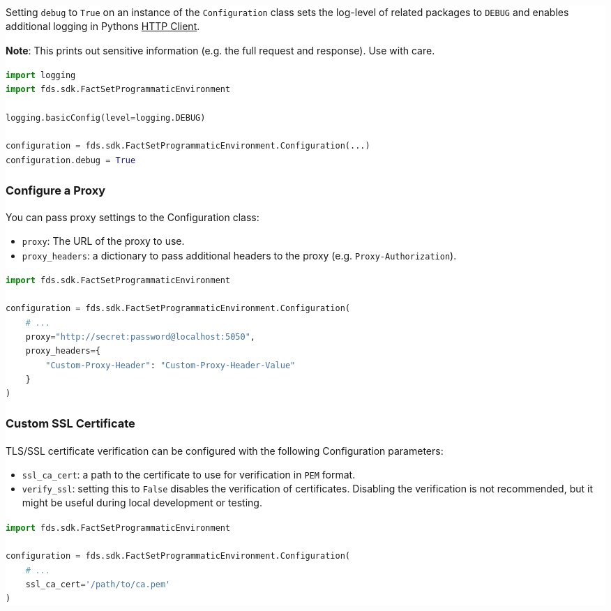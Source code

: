 Setting `debug` to `True` on an instance of the `Configuration` class sets the log-level of related packages to `DEBUG`
and enables additional logging in Pythons [HTTP Client](https://docs.python.org/3/library/http.client.html).

**Note**: This prints out sensitive information (e.g. the full request and response). Use with care.

```python
import logging
import fds.sdk.FactSetProgrammaticEnvironment

logging.basicConfig(level=logging.DEBUG)

configuration = fds.sdk.FactSetProgrammaticEnvironment.Configuration(...)
configuration.debug = True
```

### Configure a Proxy

You can pass proxy settings to the Configuration class:

* `proxy`: The URL of the proxy to use.
* `proxy_headers`: a dictionary to pass additional headers to the proxy (e.g. `Proxy-Authorization`).

```python
import fds.sdk.FactSetProgrammaticEnvironment

configuration = fds.sdk.FactSetProgrammaticEnvironment.Configuration(
    # ...
    proxy="http://secret:password@localhost:5050",
    proxy_headers={
        "Custom-Proxy-Header": "Custom-Proxy-Header-Value"
    }
)
```

### Custom SSL Certificate

TLS/SSL certificate verification can be configured with the following Configuration parameters:

* `ssl_ca_cert`: a path to the certificate to use for verification in `PEM` format.
* `verify_ssl`: setting this to `False` disables the verification of certificates.
  Disabling the verification is not recommended, but it might be useful during
  local development or testing.

```python
import fds.sdk.FactSetProgrammaticEnvironment

configuration = fds.sdk.FactSetProgrammaticEnvironment.Configuration(
    # ...
    ssl_ca_cert='/path/to/ca.pem'
)
```
